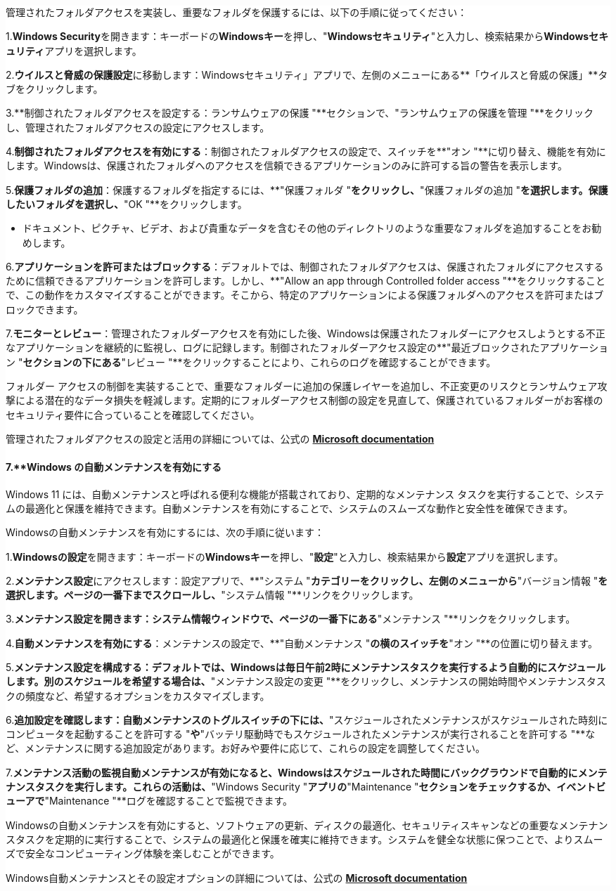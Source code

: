 管理されたフォルダアクセスを実装し、重要なフォルダを保護するには、以下の手順に従ってください：

1.**Windows Security**を開きます：キーボードの**Windowsキー**を押し、"**Windowsセキュリティ**"と入力し、検索結果から**Windowsセキュリティ**アプリを選択します。

2.**ウイルスと脅威の保護設定**に移動します：Windowsセキュリティ」アプリで、左側のメニューにある**「ウイルスと脅威の保護」**タブをクリックします。

3.**制御されたフォルダアクセスを設定する：ランサムウェアの保護 "**セクションで、"ランサムウェアの保護を管理 "**をクリックし、管理されたフォルダアクセスの設定にアクセスします。

4.**制御されたフォルダアクセスを有効にする**：制御されたフォルダアクセスの設定で、スイッチを**"オン "**に切り替え、機能を有効にします。Windowsは、保護されたフォルダへのアクセスを信頼できるアプリケーションのみに許可する旨の警告を表示します。

5.**保護フォルダの追加**：保護するフォルダを指定するには、**"保護フォルダ "**をクリックし、**"保護フォルダの追加 "**を選択します。保護したいフォルダを選択し、**"OK "**をクリックします。

   - ドキュメント、ピクチャ、ビデオ、および貴重なデータを含むその他のディレクトリのような重要なフォルダを追加することをお勧めします。

6.**アプリケーションを許可またはブロックする**：デフォルトでは、制御されたフォルダアクセスは、保護されたフォルダにアクセスするために信頼できるアプリケーションを許可します。しかし、**"Allow an app through Controlled folder access "**をクリックすることで、この動作をカスタマイズすることができます。そこから、特定のアプリケーションによる保護フォルダへのアクセスを許可またはブロックできます。

7.**モニターとレビュー**：管理されたフォルダーアクセスを有効にした後、Windowsは保護されたフォルダーにアクセスしようとする不正なアプリケーションを継続的に監視し、ログに記録します。制御されたフォルダーアクセス設定の**"最近ブロックされたアプリケーション "**セクションの下にある**"レビュー "**をクリックすることにより、これらのログを確認することができます。

フォルダー アクセスの制御を実装することで、重要なフォルダーに追加の保護レイヤーを追加し、不正変更のリスクとランサムウェア攻撃による潜在的なデータ損失を軽減します。定期的にフォルダーアクセス制御の設定を見直して、保護されているフォルダーがお客様のセキュリティ要件に合っていることを確認してください。

管理されたフォルダアクセスの設定と活用の詳細については、公式の [**Microsoft documentation**](https://learn.microsoft.com/en-us/microsoft-365/security/defender-endpoint/controlled-folders?view=o365-worldwide)


#### 7.**Windows の自動メンテナンスを有効にする
Windows 11 には、自動メンテナンスと呼ばれる便利な機能が搭載されており、定期的なメンテナンス タスクを実行することで、システムの最適化と保護を維持できます。自動メンテナンスを有効にすることで、システムのスムーズな動作と安全性を確保できます。

Windowsの自動メンテナンスを有効にするには、次の手順に従います：

1.**Windowsの設定**を開きます：キーボードの**Windowsキー**を押し、"**設定**"と入力し、検索結果から**設定**アプリを選択します。

2.**メンテナンス設定**にアクセスします：設定アプリで、**"システム "**カテゴリーをクリックし、左側のメニューから**"バージョン情報 "**を選択します。ページの一番下までスクロールし、**"システム情報 "**リンクをクリックします。

3.**メンテナンス設定を開きます：システム情報ウィンドウで、ページの一番下にある**"メンテナンス "**リンクをクリックします。

4.**自動メンテナンスを有効にする**：メンテナンスの設定で、**"自動メンテナンス "**の横のスイッチを**"オン "**の位置に切り替えます。

5.**メンテナンス設定を構成する：デフォルトでは、Windowsは毎日午前2時にメンテナンスタスクを実行するよう自動的にスケジュールします。別のスケジュールを希望する場合は、**"メンテナンス設定の変更 "**をクリックし、メンテナンスの開始時間やメンテナンスタスクの頻度など、希望するオプションをカスタマイズします。

6.**追加設定を確認します：自動メンテナンスのトグルスイッチの下には、**"スケジュールされたメンテナンスがスケジュールされた時刻にコンピュータを起動することを許可する "**や**"バッテリ駆動時でもスケジュールされたメンテナンスが実行されることを許可する "**など、メンテナンスに関する追加設定があります。お好みや要件に応じて、これらの設定を調整してください。

7.**メンテナンス活動の監視自動メンテナンスが有効になると、Windowsはスケジュールされた時間にバックグラウンドで自動的にメンテナンスタスクを実行します。これらの活動は、**"Windows Security "**アプリの**"Maintenance "**セクションをチェックするか、イベントビューアで**"Maintenance "**ログを確認することで監視できます。

Windowsの自動メンテナンスを有効にすると、ソフトウェアの更新、ディスクの最適化、セキュリティスキャンなどの重要なメンテナンスタスクを定期的に実行することで、システムの最適化と保護を確実に維持できます。システムを健全な状態に保つことで、よりスムーズで安全なコンピューティング体験を楽しむことができます。

Windows自動メンテナンスとその設定オプションの詳細については、公式の [**Microsoft documentation**](https://learn.microsoft.com/en-us/windows/win32/taskschd/task-maintenence)
